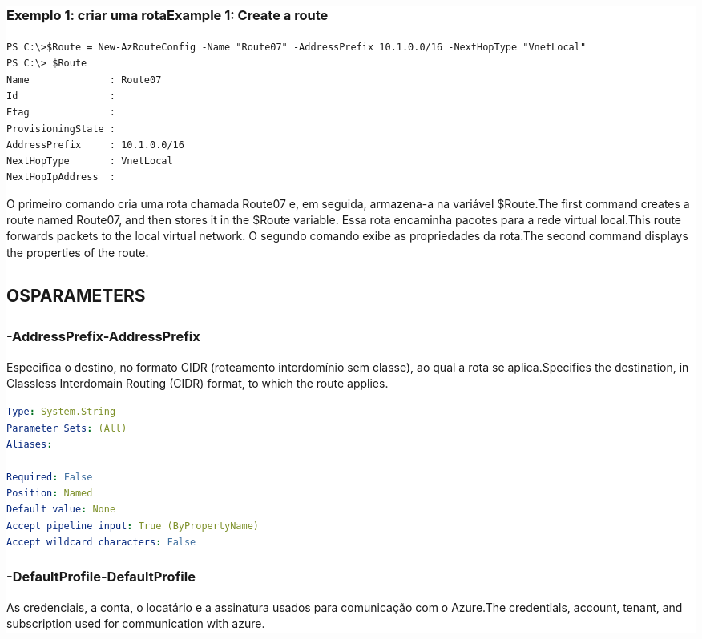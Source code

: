 ### <span data-ttu-id="142de-108">Exemplo 1: criar uma rota</span><span class="sxs-lookup"><span data-stu-id="142de-108">Example 1: Create a route</span></span>
```
PS C:\>$Route = New-AzRouteConfig -Name "Route07" -AddressPrefix 10.1.0.0/16 -NextHopType "VnetLocal"
PS C:\> $Route
Name              : Route07
Id                : 
Etag              : 
ProvisioningState : 
AddressPrefix     : 10.1.0.0/16
NextHopType       : VnetLocal
NextHopIpAddress  :
```

<span data-ttu-id="142de-109">O primeiro comando cria uma rota chamada Route07 e, em seguida, armazena-a na variável $Route.</span><span class="sxs-lookup"><span data-stu-id="142de-109">The first command creates a route named Route07, and then stores it in the $Route variable.</span></span>
<span data-ttu-id="142de-110">Essa rota encaminha pacotes para a rede virtual local.</span><span class="sxs-lookup"><span data-stu-id="142de-110">This route forwards packets to the local virtual network.</span></span>
<span data-ttu-id="142de-111">O segundo comando exibe as propriedades da rota.</span><span class="sxs-lookup"><span data-stu-id="142de-111">The second command displays the properties of the route.</span></span>

## <span data-ttu-id="142de-112">OS</span><span class="sxs-lookup"><span data-stu-id="142de-112">PARAMETERS</span></span>

### <span data-ttu-id="142de-113">-AddressPrefix</span><span class="sxs-lookup"><span data-stu-id="142de-113">-AddressPrefix</span></span>
<span data-ttu-id="142de-114">Especifica o destino, no formato CIDR (roteamento interdomínio sem classe), ao qual a rota se aplica.</span><span class="sxs-lookup"><span data-stu-id="142de-114">Specifies the destination, in Classless Interdomain Routing (CIDR) format, to which the route applies.</span></span>

```yaml
Type: System.String
Parameter Sets: (All)
Aliases:

Required: False
Position: Named
Default value: None
Accept pipeline input: True (ByPropertyName)
Accept wildcard characters: False
```

### <span data-ttu-id="142de-115">-DefaultProfile</span><span class="sxs-lookup"><span data-stu-id="142de-115">-DefaultProfile</span></span>
<span data-ttu-id="142de-116">As credenciais, a conta, o locatário e a assinatura usados para comunicação com o Azure.</span><span class="sxs-lookup"><span data-stu-id="142de-116">The credentials, account, tenant, and subscription used for communication with azure.</span></span>
